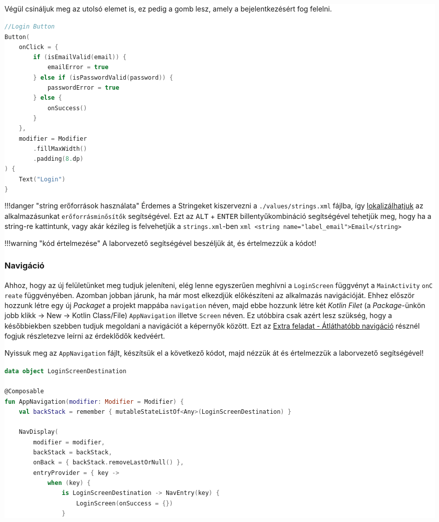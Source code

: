 Végül csináljuk meg az utolsó elemet is, ez pedig a gomb lesz, amely a bejelentkezésért fog felelni.

```kotlin
//Login Button
Button(
    onClick = {
        if (isEmailValid(email)) {
            emailError = true
        } else if (isPasswordValid(password)) {
            passwordError = true
        } else {
            onSuccess()
        }
    },
    modifier = Modifier
        .fillMaxWidth()
        .padding(8.dp)
) {
    Text("Login")
}
```

!!!danger "string erőforrások használata"
	Érdemes a Stringeket kiszervezni a `./values/strings.xml` fájlba, így [lokalizálhatjuk](https://developer.android.com/guide/topics/resources/localization) az alkalmazásunkat `erőforrásminősítők` segítségével. Ezt az <kbd>ALT</kbd> + <kbd>ENTER</kbd> billentyűkombináció segítségével tehetjük meg, hogy ha a string-re kattintunk, vagy akár kézileg is felvehetjük a `strings.xml`-ben
    ```xml
    <string name="label_email">Email</string>
    ```

!!!warning "kód értelmezése"
    A laborvezető segítségével beszéljük át, és értelmezzük a kódot!


### Navigáció

Ahhoz, hogy az új felületünket meg tudjuk jeleníteni, elég lenne egyszerűen meghívni a `LoginScreen` függvényt a `MainActivity` `onCreate` függvényében. Azomban jobban járunk, ha már most elkezdjük előkészíteni az alkalmazás navigációját. Ehhez először hozzunk létre egy új *Packaget* a projekt mappába `navigation` néven, majd ebbe hozzunk létre két *Kotlin Filet* (a *Package*-ünkön jobb klikk -> New -> Kotlin Class/File) `AppNavigation` illetve `Screen` néven. Ez utóbbira csak azért lesz szükség, hogy a későbbiekben szebben tudjuk megoldani a navigációt a képernyők között. Ezt az [Extra feladat - Átláthatóbb navigáció](#extra-feladat-atlathatobb-navigacio) résznél fogjuk részletezve leírni az érdeklődők kedvéért.



Nyissuk meg az `AppNavigation` fájlt, készítsük el a következő kódot, majd nézzük át és értelmezzük a laborvezető segítségével!

```kotlin
data object LoginScreenDestination

@Composable
fun AppNavigation(modifier: Modifier = Modifier) {
    val backStack = remember { mutableStateListOf<Any>(LoginScreenDestination) }

    NavDisplay(
        modifier = modifier,
        backStack = backStack,
        onBack = { backStack.removeLastOrNull() },
        entryProvider = { key ->
            when (key) {
                is LoginScreenDestination -> NavEntry(key) {
                    LoginScreen(onSuccess = {})
                }
```